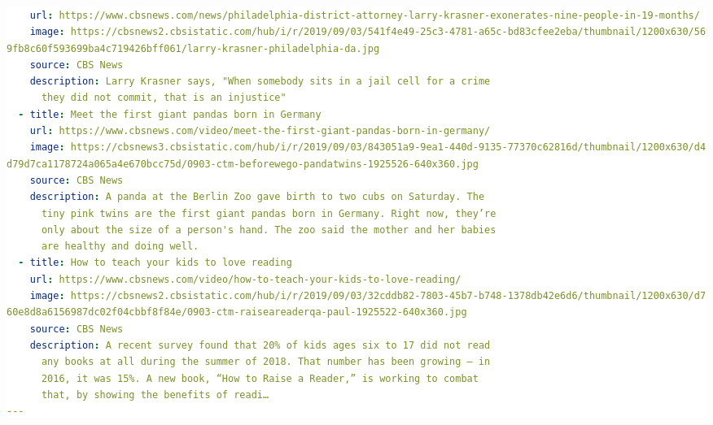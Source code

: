 ```yaml
    url: https://www.cbsnews.com/news/philadelphia-district-attorney-larry-krasner-exonerates-nine-people-in-19-months/
    image: https://cbsnews2.cbsistatic.com/hub/i/r/2019/09/03/541f4e49-25c3-4781-a65c-bd83cfee2eba/thumbnail/1200x630/569fb8c60f593699ba4c719426bff061/larry-krasner-philadelphia-da.jpg
    source: CBS News
    description: Larry Krasner says, "When somebody sits in a jail cell for a crime
      they did not commit, that is an injustice"
  - title: Meet the first giant pandas born in Germany
    url: https://www.cbsnews.com/video/meet-the-first-giant-pandas-born-in-germany/
    image: https://cbsnews3.cbsistatic.com/hub/i/r/2019/09/03/843051a9-9ea1-440d-9135-77370c62816d/thumbnail/1200x630/d4d79d7ca1178724a065a4e670bcc75d/0903-ctm-beforewego-pandatwins-1925526-640x360.jpg
    source: CBS News
    description: A panda at the Berlin Zoo gave birth to two cubs on Saturday. The
      tiny pink twins are the first giant pandas born in Germany. Right now, they’re
      only about the size of a person's hand. The zoo said the mother and her babies
      are healthy and doing well.
  - title: How to teach your kids to love reading
    url: https://www.cbsnews.com/video/how-to-teach-your-kids-to-love-reading/
    image: https://cbsnews2.cbsistatic.com/hub/i/r/2019/09/03/32cddb82-7803-45b7-b748-1378db42e6d6/thumbnail/1200x630/d760e8d8a6156987dc02f04cbbf8f84e/0903-ctm-raiseareaderqa-paul-1925522-640x360.jpg
    source: CBS News
    description: A recent survey found that 20% of kids ages six to 17 did not read
      any books at all during the summer of 2018. That number has been growing – in
      2016, it was 15%. A new book, “How to Raise a Reader,” is working to combat
      that, by showing the benefits of readi…
---
```

